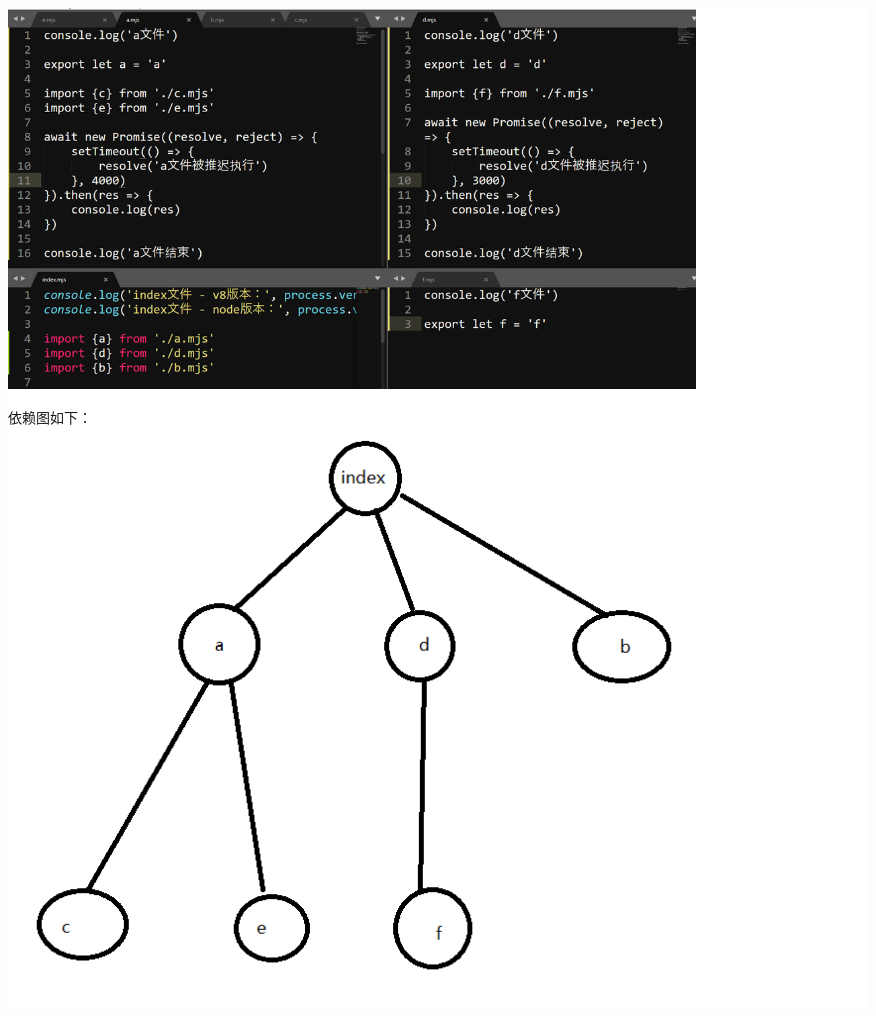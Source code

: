 <img src="./../static/img/await13-1.png" width="80%">

依赖图如下：  
<img src="./../static/img/tj1.png" width="80%">
